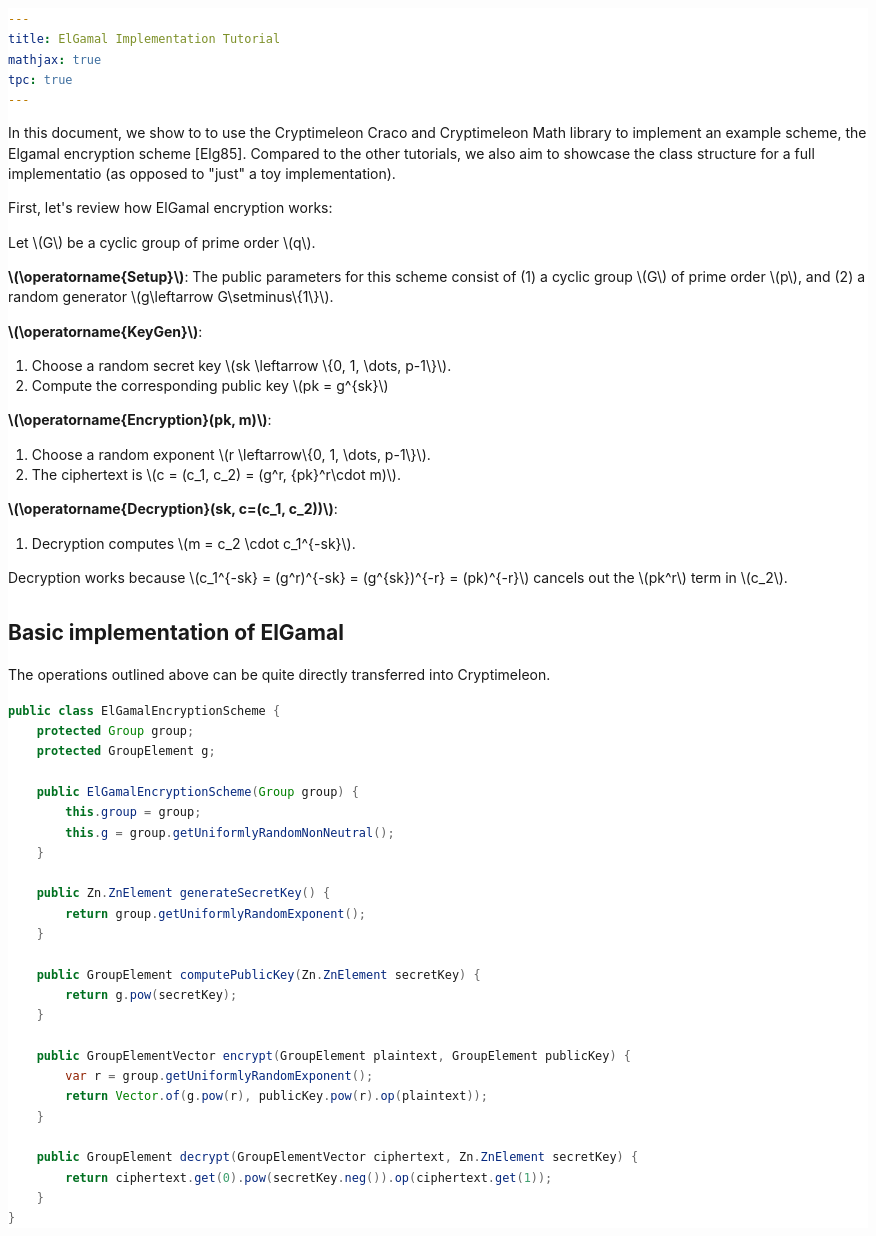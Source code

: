 ```yaml
---
title: ElGamal Implementation Tutorial
mathjax: true
tpc: true
---
```


In this document, we show to to use the Cryptimeleon Craco and Cryptimeleon Math library to implement an example scheme, the Elgamal encryption scheme [Elg85].
Compared to the other tutorials, we also aim to showcase the class structure for a full implementatio (as opposed to "just" a toy implementation).

First, let's review how ElGamal encryption works:

Let \\(G\\) be a cyclic group of prime order \\(q\\).

**\\(\\operatorname{Setup}\\)**: 
The public parameters for this scheme consist of (1) a cyclic group \\(G\\) of prime order \\(p\\), and (2) a random generator \\(g\\leftarrow G\\setminus\\{1\\}\\).

**\\(\\operatorname{KeyGen}\\)**: 

1. Choose a random secret key \\(sk \\leftarrow \\{0, 1, \dots, p-1\\}\\).
2. Compute the corresponding public key \\(pk = g^{sk}\\)

**\\(\\operatorname{Encryption}(pk, m)\\)**: 

1. Choose a random exponent \\(r \\leftarrow\\{0, 1, \dots, p-1\\}\\).
2. The ciphertext is \\(c = (c_1, c_2) = (g^r, {pk}^r\\cdot m)\\).

**\\(\\operatorname{Decryption}(sk, c=(c_1, c_2))\\)**:

1. Decryption computes \\(m = c_2 \\cdot c_1^{-sk}\\).

Decryption works because \\(c_1^{-sk} = (g^r)^{-sk} = (g^{sk})^{-r} = (pk)^{-r}\\) cancels out the \\(pk^r\\) term in \\(c_2\\).

## Basic implementation of ElGamal
The operations outlined above can be quite directly transferred into Cryptimeleon.

```java
public class ElGamalEncryptionScheme {
    protected Group group;
    protected GroupElement g;

    public ElGamalEncryptionScheme(Group group) {
        this.group = group;
        this.g = group.getUniformlyRandomNonNeutral();
    }

    public Zn.ZnElement generateSecretKey() {
        return group.getUniformlyRandomExponent();
    }

    public GroupElement computePublicKey(Zn.ZnElement secretKey) {
        return g.pow(secretKey);
    }

    public GroupElementVector encrypt(GroupElement plaintext, GroupElement publicKey) {
        var r = group.getUniformlyRandomExponent();
        return Vector.of(g.pow(r), publicKey.pow(r).op(plaintext));
    }

    public GroupElement decrypt(GroupElementVector ciphertext, Zn.ZnElement secretKey) {
        return ciphertext.get(0).pow(secretKey.neg()).op(ciphertext.get(1));
    }
}
```